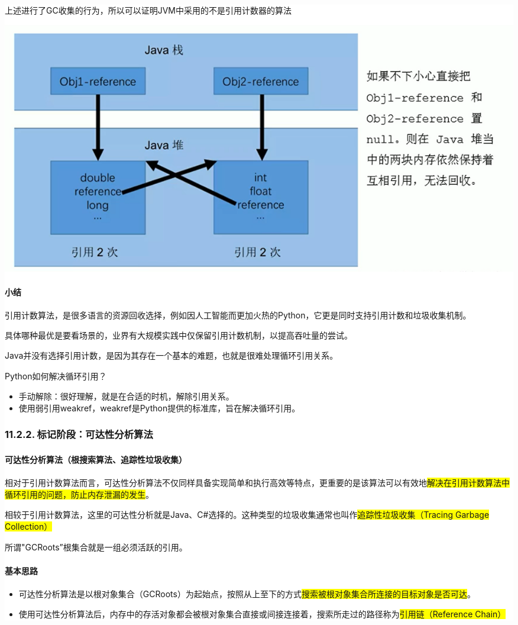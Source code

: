 上述进行了GC收集的行为，所以可以证明JVM中采用的不是引用计数器的算法

![image-20220226195108688](垃圾回收概述及算法.assets/image-20220226195108688.png)

#### 小结

引用计数算法，是很多语言的资源回收选择，例如因人工智能而更加火热的Python，它更是同时支持引用计数和垃圾收集机制。

具体哪种最优是要看场景的，业界有大规模实践中仅保留引用计数机制，以提高吞吐量的尝试。

Java并没有选择引用计数，是因为其存在一个基本的难题，也就是很难处理循环引用关系。

Python如何解决循环引用？

- 手动解除：很好理解，就是在合适的时机，解除引用关系。 
- 使用弱引用weakref，weakref是Python提供的标准库，旨在解决循环引用。

### 11.2.2. 标记阶段：可达性分析算法

#### 可达性分析算法（根搜索算法、追踪性垃圾收集）

相对于引用计数算法而言，可达性分析算法不仅同样具备实现简单和执行高效等特点，更重要的是该算法可以有效地<font style="background:yellow">解决在引用计数算法中循环引用的问题，防止内存泄漏的发生</font>。

相较于引用计数算法，这里的可达性分析就是Java、C#选择的。这种类型的垃圾收集通常也叫作<font style="background:yellow">追踪性垃圾收集（Tracing Garbage Collection）</font>

所谓"GCRoots”根集合就是一组必须活跃的引用。

#### 基本思路

- 可达性分析算法是以根对象集合（GCRoots）为起始点，按照从上至下的方式<font style="background:yellow">搜索被根对象集合所连接的目标对象是否可达</font>。

- 使用可达性分析算法后，内存中的存活对象都会被根对象集合直接或间接连接着，搜索所走过的路径称为<font style="background:yellow">引用链（Reference Chain）</font>
